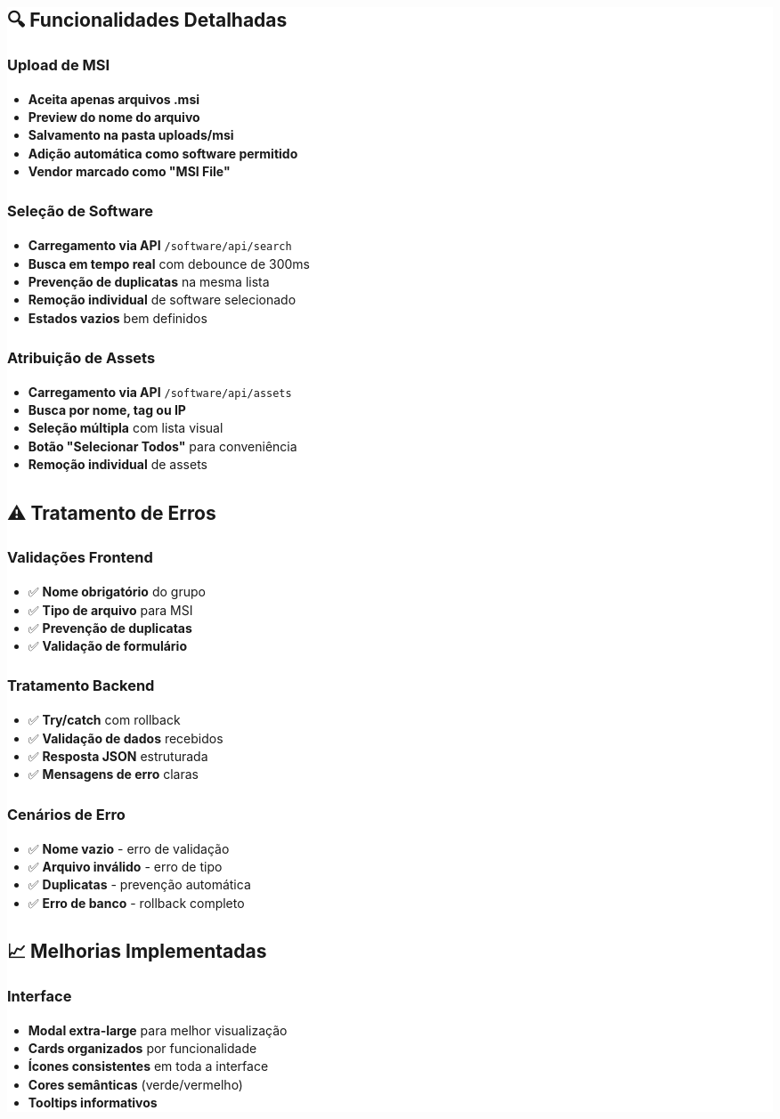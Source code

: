 ## 🔍 Funcionalidades Detalhadas

### Upload de MSI
- **Aceita apenas arquivos .msi**
- **Preview do nome do arquivo**
- **Salvamento na pasta uploads/msi**
- **Adição automática como software permitido**
- **Vendor marcado como "MSI File"**

### Seleção de Software
- **Carregamento via API** `/software/api/search`
- **Busca em tempo real** com debounce de 300ms
- **Prevenção de duplicatas** na mesma lista
- **Remoção individual** de software selecionado
- **Estados vazios** bem definidos

### Atribuição de Assets
- **Carregamento via API** `/software/api/assets`
- **Busca por nome, tag ou IP**
- **Seleção múltipla** com lista visual
- **Botão "Selecionar Todos"** para conveniência
- **Remoção individual** de assets

## ⚠️ Tratamento de Erros

### Validações Frontend
- ✅ **Nome obrigatório** do grupo
- ✅ **Tipo de arquivo** para MSI
- ✅ **Prevenção de duplicatas**
- ✅ **Validação de formulário**

### Tratamento Backend
- ✅ **Try/catch** com rollback
- ✅ **Validação de dados** recebidos
- ✅ **Resposta JSON** estruturada
- ✅ **Mensagens de erro** claras

### Cenários de Erro
- ✅ **Nome vazio** - erro de validação
- ✅ **Arquivo inválido** - erro de tipo
- ✅ **Duplicatas** - prevenção automática
- ✅ **Erro de banco** - rollback completo

## 📈 Melhorias Implementadas

### Interface
- **Modal extra-large** para melhor visualização
- **Cards organizados** por funcionalidade
- **Ícones consistentes** em toda a interface
- **Cores semânticas** (verde/vermelho)
- **Tooltips informativos**
